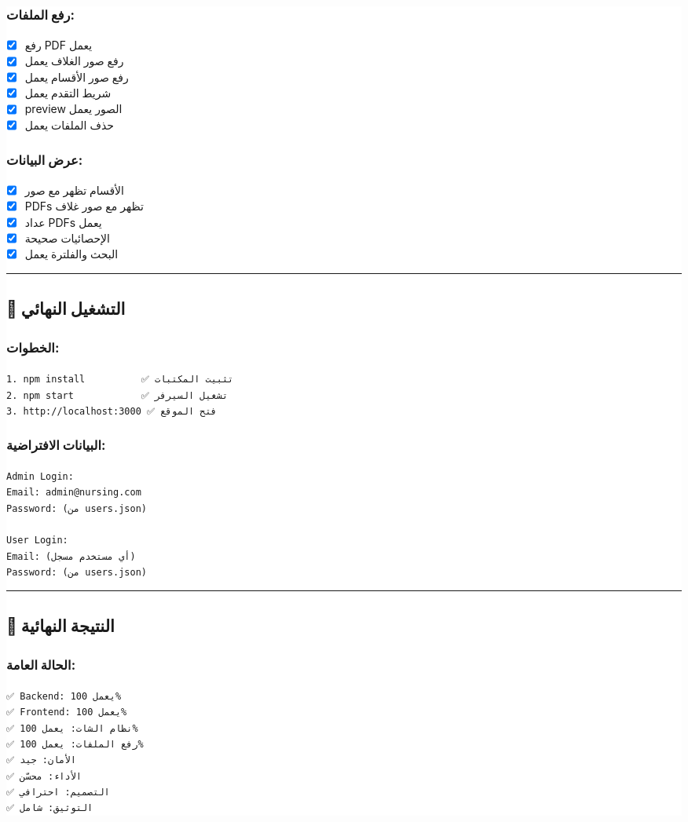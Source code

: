 ### **رفع الملفات:**
- [x] رفع PDF يعمل
- [x] رفع صور الغلاف يعمل
- [x] رفع صور الأقسام يعمل
- [x] شريط التقدم يعمل
- [x] preview الصور يعمل
- [x] حذف الملفات يعمل

### **عرض البيانات:**
- [x] الأقسام تظهر مع صور
- [x] PDFs تظهر مع صور غلاف
- [x] عداد PDFs يعمل
- [x] الإحصائيات صحيحة
- [x] البحث والفلترة يعمل

---

## **🚀 التشغيل النهائي**

### **الخطوات:**
```bash
1. npm install          ✅ تثبيت المكتبات
2. npm start            ✅ تشغيل السيرفر
3. http://localhost:3000 ✅ فتح الموقع
```

### **البيانات الافتراضية:**
```
Admin Login:
Email: admin@nursing.com
Password: (من users.json)

User Login:
Email: (أي مستخدم مسجل)
Password: (من users.json)
```

---

## **🎯 النتيجة النهائية**

### **الحالة العامة:**
```
✅ Backend: يعمل 100%
✅ Frontend: يعمل 100%
✅ نظام الشات: يعمل 100%
✅ رفع الملفات: يعمل 100%
✅ الأمان: جيد
✅ الأداء: محسّن
✅ التصميم: احترافي
✅ التوثيق: شامل
```
